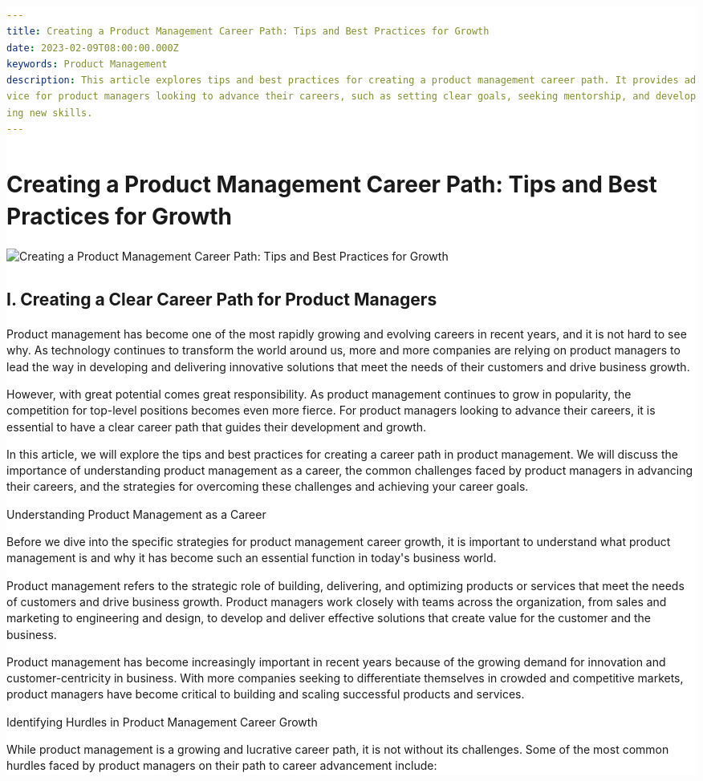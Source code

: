 ```yaml
---
title: Creating a Product Management Career Path: Tips and Best Practices for Growth
date: 2023-02-09T08:00:00.000Z
keywords: Product Management
description: This article explores tips and best practices for creating a product management career path. It provides advice for product managers looking to advance their careers, such as setting clear goals, seeking mentorship, and developing new skills.
---
```

# Creating a Product Management Career Path: Tips and Best Practices for Growth

![Creating a Product Management Career Path: Tips and Best Practices for Growth](https://d1qmn0myl5xd4k.cloudfront.net/image-handler/img/santiagopampillo-medium/hero-images/65-creating-a-product-management-career-path.png)

## I. Creating a Clear Career Path for Product Managers 

Product management has become one of the most rapidly growing and evolving careers in recent years, and it is not hard to see why. As technology continues to transform the world around us, more and more companies are relying on product managers to lead the way in developing and delivering innovative solutions that meet the needs of their customers and drive business growth.

However, with great potential comes great responsibility. As product management continues to grow in popularity, the competition for top-level positions becomes even more fierce. For product managers looking to advance their careers, it is essential to have a clear career path that guides their development and growth.

In this article, we will explore the tips and best practices for creating a career path in product management. We will discuss the importance of understanding product management as a career, the common challenges faced by product managers in advancing their careers, and the strategies for overcoming these challenges and achieving your career goals.

Understanding Product Management as a Career

Before we dive into the specific strategies for product management career growth, it is important to understand what product management is and why it has become such an essential function in today's business world.

Product management refers to the strategic role of building, delivering, and optimizing products or services that meet the needs of customers and drive business growth. Product managers work closely with teams across the organization, from sales and marketing to engineering and design, to develop and deliver effective solutions that create value for the customer and the business.

Product management has become increasingly important in recent years because of the growing demand for innovation and customer-centricity in business. With more companies seeking to differentiate themselves in crowded and competitive markets, product managers have become critical to building and scaling successful products and services.

Identifying Hurdles in Product Management Career Growth

While product management is a growing and lucrative career path, it is not without its challenges. Some of the most common hurdles faced by product managers on their path to career advancement include:
